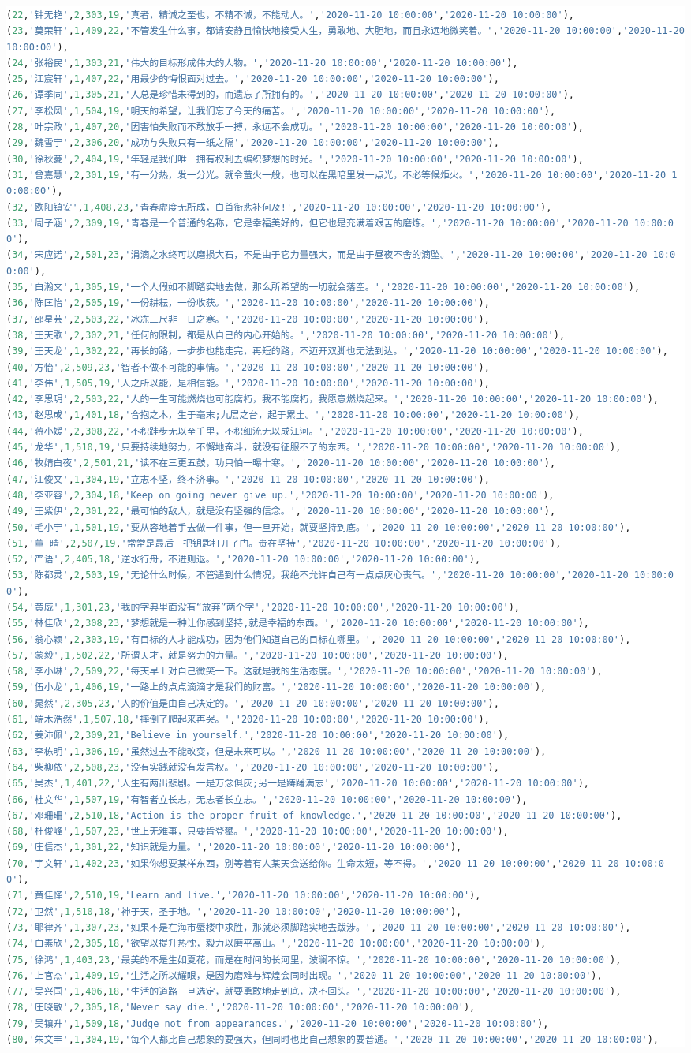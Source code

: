 ```sql
(22,'钟无艳',2,303,19,'真者，精诚之至也，不精不诚，不能动人。','2020-11-20 10:00:00','2020-11-20 10:00:00'),
(23,'莫荣轩',1,409,22,'不管发生什么事，都请安静且愉快地接受人生，勇敢地、大胆地，而且永远地微笑着。','2020-11-20 10:00:00','2020-11-20 10:00:00'),
(24,'张裕民',1,303,21,'伟大的目标形成伟大的人物。','2020-11-20 10:00:00','2020-11-20 10:00:00'),
(25,'江宸轩',1,407,22,'用最少的悔恨面对过去。','2020-11-20 10:00:00','2020-11-20 10:00:00'),
(26,'谭季同',1,305,21,'人总是珍惜未得到的，而遗忘了所拥有的。','2020-11-20 10:00:00','2020-11-20 10:00:00'),
(27,'李松风',1,504,19,'明天的希望，让我们忘了今天的痛苦。','2020-11-20 10:00:00','2020-11-20 10:00:00'),
(28,'叶宗政',1,407,20,'因害怕失败而不敢放手一搏，永远不会成功。','2020-11-20 10:00:00','2020-11-20 10:00:00'),
(29,'魏雪宁',2,306,20,'成功与失败只有一纸之隔','2020-11-20 10:00:00','2020-11-20 10:00:00'),
(30,'徐秋菱',2,404,19,'年轻是我们唯一拥有权利去编织梦想的时光。','2020-11-20 10:00:00','2020-11-20 10:00:00'),
(31,'曾嘉慧',2,301,19,'有一分热，发一分光。就令萤火一般，也可以在黑暗里发一点光，不必等候炬火。','2020-11-20 10:00:00','2020-11-20 10:00:00'),
(32,'欧阳镇安',1,408,23,'青春虚度无所成，白首衔悲补何及!','2020-11-20 10:00:00','2020-11-20 10:00:00'),
(33,'周子涵',2,309,19,'青春是一个普通的名称，它是幸福美好的，但它也是充满着艰苦的磨炼。','2020-11-20 10:00:00','2020-11-20 10:00:00'),
(34,'宋应诺',2,501,23,'涓滴之水终可以磨损大石，不是由于它力量强大，而是由于昼夜不舍的滴坠。','2020-11-20 10:00:00','2020-11-20 10:00:00'),
(35,'白瀚文',1,305,19,'一个人假如不脚踏实地去做，那么所希望的一切就会落空。','2020-11-20 10:00:00','2020-11-20 10:00:00'),
(36,'陈匡怡',2,505,19,'一份耕耘，一份收获。','2020-11-20 10:00:00','2020-11-20 10:00:00'),
(37,'邵星芸',2,503,22,'冰冻三尺非一日之寒。','2020-11-20 10:00:00','2020-11-20 10:00:00'),
(38,'王天歌',2,302,21,'任何的限制，都是从自己的内心开始的。','2020-11-20 10:00:00','2020-11-20 10:00:00'),
(39,'王天龙',1,302,22,'再长的路，一步步也能走完，再短的路，不迈开双脚也无法到达。','2020-11-20 10:00:00','2020-11-20 10:00:00'),
(40,'方怡',2,509,23,'智者不做不可能的事情。','2020-11-20 10:00:00','2020-11-20 10:00:00'),
(41,'李伟',1,505,19,'人之所以能，是相信能。','2020-11-20 10:00:00','2020-11-20 10:00:00'),
(42,'李思玥',2,503,22,'人的一生可能燃烧也可能腐朽，我不能腐朽，我愿意燃烧起来。','2020-11-20 10:00:00','2020-11-20 10:00:00'),
(43,'赵思成',1,401,18,'合抱之木，生于毫末;九层之台，起于累土。','2020-11-20 10:00:00','2020-11-20 10:00:00'),
(44,'蒋小媛',2,308,22,'不积跬步无以至千里，不积细流无以成江河。','2020-11-20 10:00:00','2020-11-20 10:00:00'),
(45,'龙华',1,510,19,'只要持续地努力，不懈地奋斗，就没有征服不了的东西。','2020-11-20 10:00:00','2020-11-20 10:00:00'),
(46,'牧婧白夜',2,501,21,'读不在三更五鼓，功只怕一曝十寒。','2020-11-20 10:00:00','2020-11-20 10:00:00'),
(47,'江俊文',1,304,19,'立志不坚，终不济事。','2020-11-20 10:00:00','2020-11-20 10:00:00'),
(48,'李亚容',2,304,18,'Keep on going never give up.','2020-11-20 10:00:00','2020-11-20 10:00:00'),
(49,'王紫伊',2,301,22,'最可怕的敌人，就是没有坚强的信念。','2020-11-20 10:00:00','2020-11-20 10:00:00'),
(50,'毛小宁',1,501,19,'要从容地着手去做一件事，但一旦开始，就要坚持到底。','2020-11-20 10:00:00','2020-11-20 10:00:00'),
(51,'董 晴',2,507,19,'常常是最后一把钥匙打开了门。贵在坚持','2020-11-20 10:00:00','2020-11-20 10:00:00'),
(52,'严语',2,405,18,'逆水行舟，不进则退。','2020-11-20 10:00:00','2020-11-20 10:00:00'),
(53,'陈都灵',2,503,19,'无论什么时候，不管遇到什么情况，我绝不允许自己有一点点灰心丧气。','2020-11-20 10:00:00','2020-11-20 10:00:00'),
(54,'黄威',1,301,23,'我的字典里面没有“放弃”两个字','2020-11-20 10:00:00','2020-11-20 10:00:00'),
(55,'林佳欣',2,308,23,'梦想就是一种让你感到坚持,就是幸福的东西。','2020-11-20 10:00:00','2020-11-20 10:00:00'),
(56,'翁心颖',2,303,19,'有目标的人才能成功，因为他们知道自己的目标在哪里。','2020-11-20 10:00:00','2020-11-20 10:00:00'),
(57,'蒙毅',1,502,22,'所谓天才，就是努力的力量。','2020-11-20 10:00:00','2020-11-20 10:00:00'),
(58,'李小琳',2,509,22,'每天早上对自己微笑一下。这就是我的生活态度。','2020-11-20 10:00:00','2020-11-20 10:00:00'),
(59,'伍小龙',1,406,19,'一路上的点点滴滴才是我们的财富。','2020-11-20 10:00:00','2020-11-20 10:00:00'),
(60,'晁然',2,305,23,'人的价值是由自己决定的。','2020-11-20 10:00:00','2020-11-20 10:00:00'),
(61,'端木浩然',1,507,18,'摔倒了爬起来再哭。','2020-11-20 10:00:00','2020-11-20 10:00:00'),
(62,'姜沛佩',2,309,21,'Believe in yourself.','2020-11-20 10:00:00','2020-11-20 10:00:00'),
(63,'李栋明',1,306,19,'虽然过去不能改变，但是未来可以。','2020-11-20 10:00:00','2020-11-20 10:00:00'),
(64,'柴柳依',2,508,23,'没有实践就没有发言权。','2020-11-20 10:00:00','2020-11-20 10:00:00'),
(65,'吴杰',1,401,22,'人生有两出悲剧。一是万念俱灰;另一是踌躇满志','2020-11-20 10:00:00','2020-11-20 10:00:00'),
(66,'杜文华',1,507,19,'有智者立长志，无志者长立志。','2020-11-20 10:00:00','2020-11-20 10:00:00'),
(67,'邓珊珊',2,510,18,'Action is the proper fruit of knowledge.','2020-11-20 10:00:00','2020-11-20 10:00:00'),
(68,'杜俊峰',1,507,23,'世上无难事，只要肯登攀。','2020-11-20 10:00:00','2020-11-20 10:00:00'),
(69,'庄信杰',1,301,22,'知识就是力量。','2020-11-20 10:00:00','2020-11-20 10:00:00'),
(70,'宇文轩',1,402,23,'如果你想要某样东西，别等着有人某天会送给你。生命太短，等不得。','2020-11-20 10:00:00','2020-11-20 10:00:00'),
(71,'黄佳怿',2,510,19,'Learn and live.','2020-11-20 10:00:00','2020-11-20 10:00:00'),
(72,'卫然',1,510,18,'神于天，圣于地。','2020-11-20 10:00:00','2020-11-20 10:00:00'),
(73,'耶律齐',1,307,23,'如果不是在海市蜃楼中求胜，那就必须脚踏实地去跋涉。','2020-11-20 10:00:00','2020-11-20 10:00:00'),
(74,'白素欣',2,305,18,'欲望以提升热忱，毅力以磨平高山。','2020-11-20 10:00:00','2020-11-20 10:00:00'),
(75,'徐鸿',1,403,23,'最美的不是生如夏花，而是在时间的长河里，波澜不惊。','2020-11-20 10:00:00','2020-11-20 10:00:00'),
(76,'上官杰',1,409,19,'生活之所以耀眼，是因为磨难与辉煌会同时出现。','2020-11-20 10:00:00','2020-11-20 10:00:00'),
(77,'吴兴国',1,406,18,'生活的道路一旦选定，就要勇敢地走到底，决不回头。','2020-11-20 10:00:00','2020-11-20 10:00:00'),
(78,'庄晓敏',2,305,18,'Never say die.','2020-11-20 10:00:00','2020-11-20 10:00:00'),
(79,'吴镇升',1,509,18,'Judge not from appearances.','2020-11-20 10:00:00','2020-11-20 10:00:00'),
(80,'朱文丰',1,304,19,'每个人都比自己想象的要强大，但同时也比自己想象的要普通。','2020-11-20 10:00:00','2020-11-20 10:00:00'),
```
